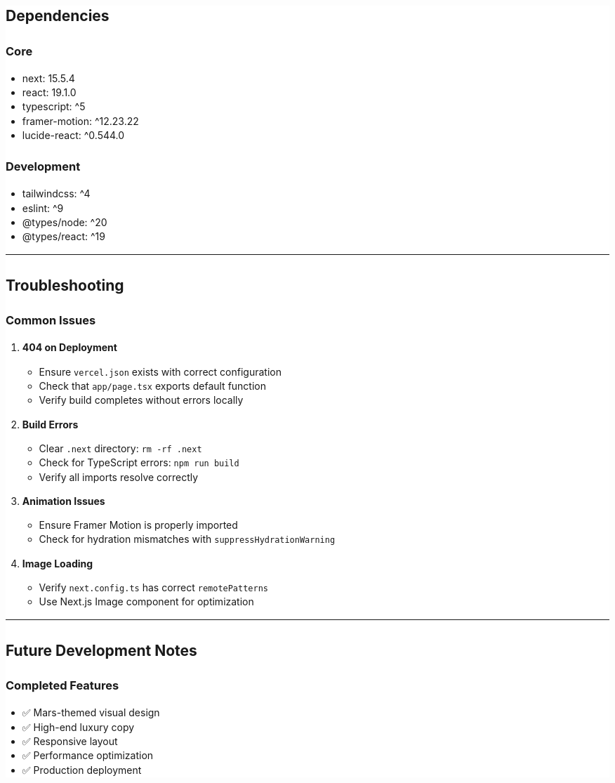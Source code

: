 ## Dependencies

### Core
- next: 15.5.4
- react: 19.1.0
- typescript: ^5
- framer-motion: ^12.23.22
- lucide-react: ^0.544.0

### Development
- tailwindcss: ^4
- eslint: ^9
- @types/node: ^20
- @types/react: ^19

---

## Troubleshooting

### Common Issues

1. **404 on Deployment**
   - Ensure `vercel.json` exists with correct configuration
   - Check that `app/page.tsx` exports default function
   - Verify build completes without errors locally

2. **Build Errors**
   - Clear `.next` directory: `rm -rf .next`
   - Check for TypeScript errors: `npm run build`
   - Verify all imports resolve correctly

3. **Animation Issues**
   - Ensure Framer Motion is properly imported
   - Check for hydration mismatches with `suppressHydrationWarning`

4. **Image Loading**
   - Verify `next.config.ts` has correct `remotePatterns`
   - Use Next.js Image component for optimization

---

## Future Development Notes

### Completed Features
- ✅ Mars-themed visual design
- ✅ High-end luxury copy
- ✅ Responsive layout
- ✅ Performance optimization
- ✅ Production deployment
